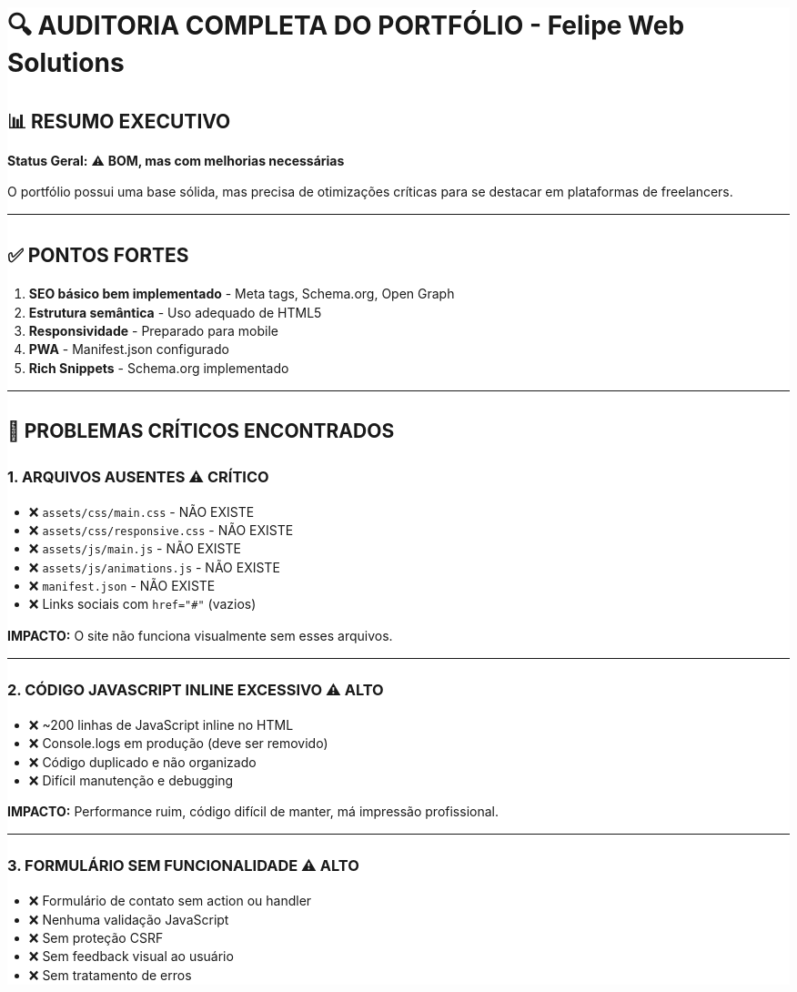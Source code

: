 # 🔍 AUDITORIA COMPLETA DO PORTFÓLIO - Felipe Web Solutions

## 📊 RESUMO EXECUTIVO

**Status Geral:** ⚠️ **BOM, mas com melhorias necessárias**

O portfólio possui uma base sólida, mas precisa de otimizações críticas para se destacar em plataformas de freelancers.

---

## ✅ PONTOS FORTES

1. **SEO básico bem implementado** - Meta tags, Schema.org, Open Graph
2. **Estrutura semântica** - Uso adequado de HTML5
3. **Responsividade** - Preparado para mobile
4. **PWA** - Manifest.json configurado
5. **Rich Snippets** - Schema.org implementado

---

## 🚨 PROBLEMAS CRÍTICOS ENCONTRADOS

### 1. **ARQUIVOS AUSENTES** ⚠️ CRÍTICO
- ❌ `assets/css/main.css` - NÃO EXISTE
- ❌ `assets/css/responsive.css` - NÃO EXISTE
- ❌ `assets/js/main.js` - NÃO EXISTE
- ❌ `assets/js/animations.js` - NÃO EXISTE
- ❌ `manifest.json` - NÃO EXISTE
- ❌ Links sociais com `href="#"` (vazios)

**IMPACTO:** O site não funciona visualmente sem esses arquivos.

---

### 2. **CÓDIGO JAVASCRIPT INLINE EXCESSIVO** ⚠️ ALTO
- ❌ ~200 linhas de JavaScript inline no HTML
- ❌ Console.logs em produção (deve ser removido)
- ❌ Código duplicado e não organizado
- ❌ Difícil manutenção e debugging

**IMPACTO:** Performance ruim, código difícil de manter, má impressão profissional.

---

### 3. **FORMULÁRIO SEM FUNCIONALIDADE** ⚠️ ALTO
- ❌ Formulário de contato sem action ou handler
- ❌ Nenhuma validação JavaScript
- ❌ Sem proteção CSRF
- ❌ Sem feedback visual ao usuário
- ❌ Sem tratamento de erros
